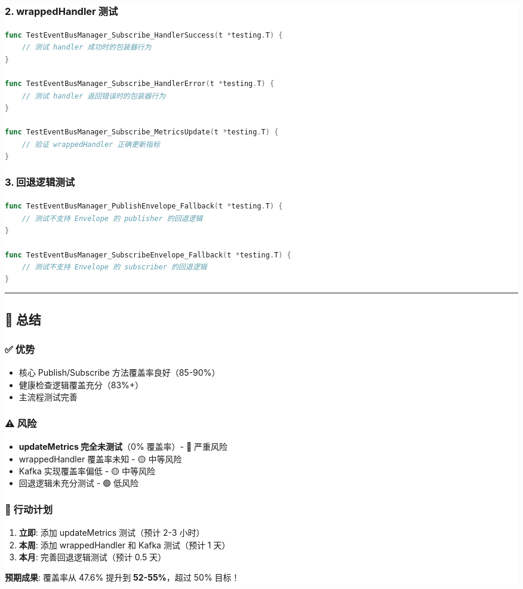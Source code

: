 ### 2. **wrappedHandler 测试**

```go
func TestEventBusManager_Subscribe_HandlerSuccess(t *testing.T) {
    // 测试 handler 成功时的包装器行为
}

func TestEventBusManager_Subscribe_HandlerError(t *testing.T) {
    // 测试 handler 返回错误时的包装器行为
}

func TestEventBusManager_Subscribe_MetricsUpdate(t *testing.T) {
    // 验证 wrappedHandler 正确更新指标
}
```

### 3. **回退逻辑测试**

```go
func TestEventBusManager_PublishEnvelope_Fallback(t *testing.T) {
    // 测试不支持 Envelope 的 publisher 的回退逻辑
}

func TestEventBusManager_SubscribeEnvelope_Fallback(t *testing.T) {
    // 测试不支持 Envelope 的 subscriber 的回退逻辑
}
```

---

## 📝 总结

### ✅ 优势

- 核心 Publish/Subscribe 方法覆盖率良好（85-90%）
- 健康检查逻辑覆盖充分（83%+）
- 主流程测试完善

### ⚠️ 风险

- **updateMetrics 完全未测试**（0% 覆盖率）- 🔴 严重风险
- wrappedHandler 覆盖率未知 - 🟡 中等风险
- Kafka 实现覆盖率偏低 - 🟡 中等风险
- 回退逻辑未充分测试 - 🟢 低风险

### 🎯 行动计划

1. **立即**: 添加 updateMetrics 测试（预计 2-3 小时）
2. **本周**: 添加 wrappedHandler 和 Kafka 测试（预计 1 天）
3. **本月**: 完善回退逻辑测试（预计 0.5 天）

**预期成果**: 覆盖率从 47.6% 提升到 **52-55%**，超过 50% 目标！

